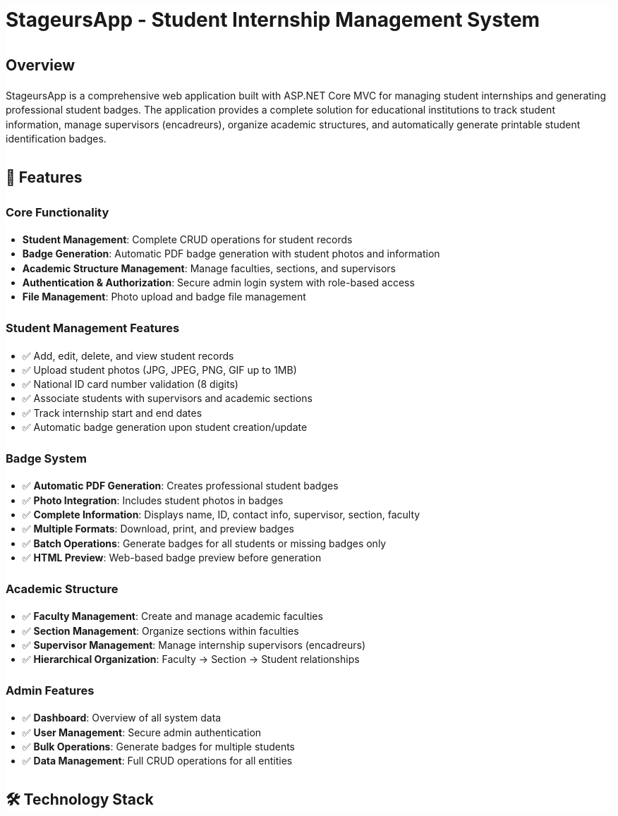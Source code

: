 # StageursApp - Student Internship Management System

## Overview

StageursApp is a comprehensive web application built with ASP.NET Core MVC for managing student internships and generating professional student badges. The application provides a complete solution for educational institutions to track student information, manage supervisors (encadreurs), organize academic structures, and automatically generate printable student identification badges.

## 🚀 Features

### Core Functionality
- **Student Management**: Complete CRUD operations for student records
- **Badge Generation**: Automatic PDF badge generation with student photos and information
- **Academic Structure Management**: Manage faculties, sections, and supervisors
- **Authentication & Authorization**: Secure admin login system with role-based access
- **File Management**: Photo upload and badge file management

### Student Management Features
- ✅ Add, edit, delete, and view student records
- ✅ Upload student photos (JPG, JPEG, PNG, GIF up to 1MB)
- ✅ National ID card number validation (8 digits)
- ✅ Associate students with supervisors and academic sections
- ✅ Track internship start and end dates
- ✅ Automatic badge generation upon student creation/update

### Badge System
- ✅ **Automatic PDF Generation**: Creates professional student badges
- ✅ **Photo Integration**: Includes student photos in badges
- ✅ **Complete Information**: Displays name, ID, contact info, supervisor, section, faculty
- ✅ **Multiple Formats**: Download, print, and preview badges
- ✅ **Batch Operations**: Generate badges for all students or missing badges only
- ✅ **HTML Preview**: Web-based badge preview before generation

### Academic Structure
- ✅ **Faculty Management**: Create and manage academic faculties
- ✅ **Section Management**: Organize sections within faculties
- ✅ **Supervisor Management**: Manage internship supervisors (encadreurs)
- ✅ **Hierarchical Organization**: Faculty → Section → Student relationships

### Admin Features
- ✅ **Dashboard**: Overview of all system data
- ✅ **User Management**: Secure admin authentication
- ✅ **Bulk Operations**: Generate badges for multiple students
- ✅ **Data Management**: Full CRUD operations for all entities

## 🛠️ Technology Stack
